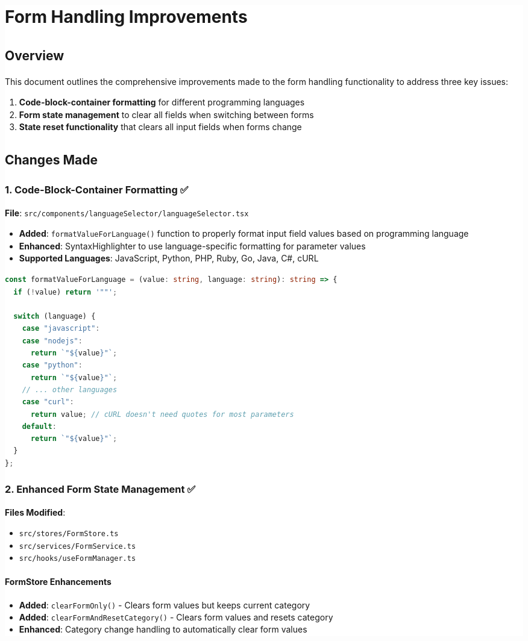 # Form Handling Improvements

## Overview

This document outlines the comprehensive improvements made to the form handling functionality to address three key issues:

1. **Code-block-container formatting** for different programming languages
2. **Form state management** to clear all fields when switching between forms
3. **State reset functionality** that clears all input fields when forms change

## Changes Made

### 1. Code-Block-Container Formatting ✅

**File**: `src/components/languageSelector/languageSelector.tsx`

- **Added**: `formatValueForLanguage()` function to properly format input field values based on programming language
- **Enhanced**: SyntaxHighlighter to use language-specific formatting for parameter values
- **Supported Languages**: JavaScript, Python, PHP, Ruby, Go, Java, C#, cURL

```typescript
const formatValueForLanguage = (value: string, language: string): string => {
  if (!value) return '""';

  switch (language) {
    case "javascript":
    case "nodejs":
      return `"${value}"`;
    case "python":
      return `"${value}"`;
    // ... other languages
    case "curl":
      return value; // cURL doesn't need quotes for most parameters
    default:
      return `"${value}"`;
  }
};
```

### 2. Enhanced Form State Management ✅

**Files Modified**:

- `src/stores/FormStore.ts`
- `src/services/FormService.ts`
- `src/hooks/useFormManager.ts`

#### FormStore Enhancements

- **Added**: `clearFormOnly()` - Clears form values but keeps current category
- **Added**: `clearFormAndResetCategory()` - Clears form values and resets category
- **Enhanced**: Category change handling to automatically clear form values
